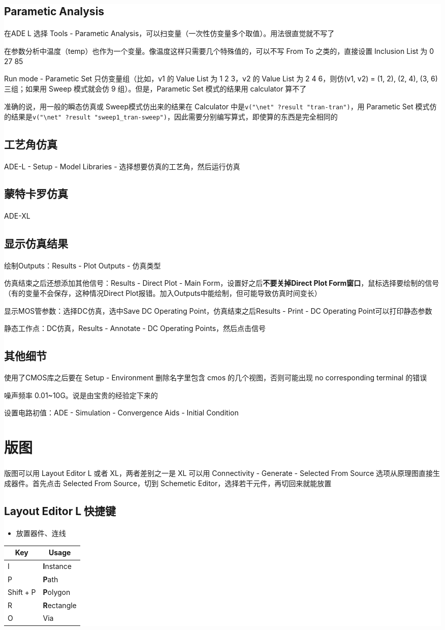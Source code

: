 ## Parametic Analysis

在ADE L 选择 Tools - Parametic Analysis，可以扫变量（一次性仿变量多个取值）。用法很直觉就不写了

在参数分析中温度（temp）也作为一个变量。像温度这样只需要几个特殊值的，可以不写 From To 之类的，直接设置 Inclusion List 为 0 27 85

Run mode - Parametic Set 只仿变量组（比如，v1 的 Value List 为 1 2 3，v2 的 Value List 为 2 4 6，则仿(v1, v2) = (1, 2), (2, 4), (3, 6)三组；如果用 Sweep 模式就会仿 9 组）。但是，Parametic Set 模式的结果用 calculator 算不了

准确的说，用一般的瞬态仿真或 Sweep模式仿出来的结果在 Calculator 中是`v("\net" ?result "tran-tran")`，用 Parametic Set 模式仿的结果是`v("\net" ?result "sweep1_tran-sweep")`，因此需要分别编写算式，即使算的东西是完全相同的

## 工艺角仿真

ADE-L - Setup - Model Libraries - 选择想要仿真的工艺角，然后运行仿真

## 蒙特卡罗仿真

ADE-XL

## 显示仿真结果

绘制Outputs：Results - Plot Outputs - 仿真类型

仿真结束之后还想添加其他信号：Results - Direct Plot - Main Form，设置好之后**不要关掉Direct Plot Form窗口**，鼠标选择要绘制的信号（有的变量不会保存，这种情况Direct Plot报错。加入Outputs中能绘制，但可能导致仿真时间变长）

显示MOS管参数：选择DC仿真，选中Save DC Operating Point，仿真结束之后Results - Print - DC Operating Point可以打印静态参数

静态工作点：DC仿真，Results - Annotate - DC Operating Points，然后点击信号

## 其他细节

使用了CMOS库之后要在 Setup - Environment 删除名字里包含 cmos 的几个视图，否则可能出现 no corresponding terminal 的错误

噪声频率 0.01~10G。说是由宝贵的经验定下来的

设置电路初值：ADE - Simulation - Convergence Aids - Initial Condition

# 版图

版图可以用 Layout Editor L 或者 XL，两者差别之一是 XL 可以用 Connectivity - Generate - Selected From Source 选项从原理图直接生成器件。首先点击 Selected From Source，切到 Schemetic Editor，选择若干元件，再切回来就能放置

## Layout Editor L 快捷键

- 放置器件、连线

| Key       | Usage         |
| --------- | ------------- |
| I         | **I**nstance  |
| P         | **P**ath      |
| Shift + P | **P**olygon   |
| R         | **R**ectangle |
| O         | Via           |
